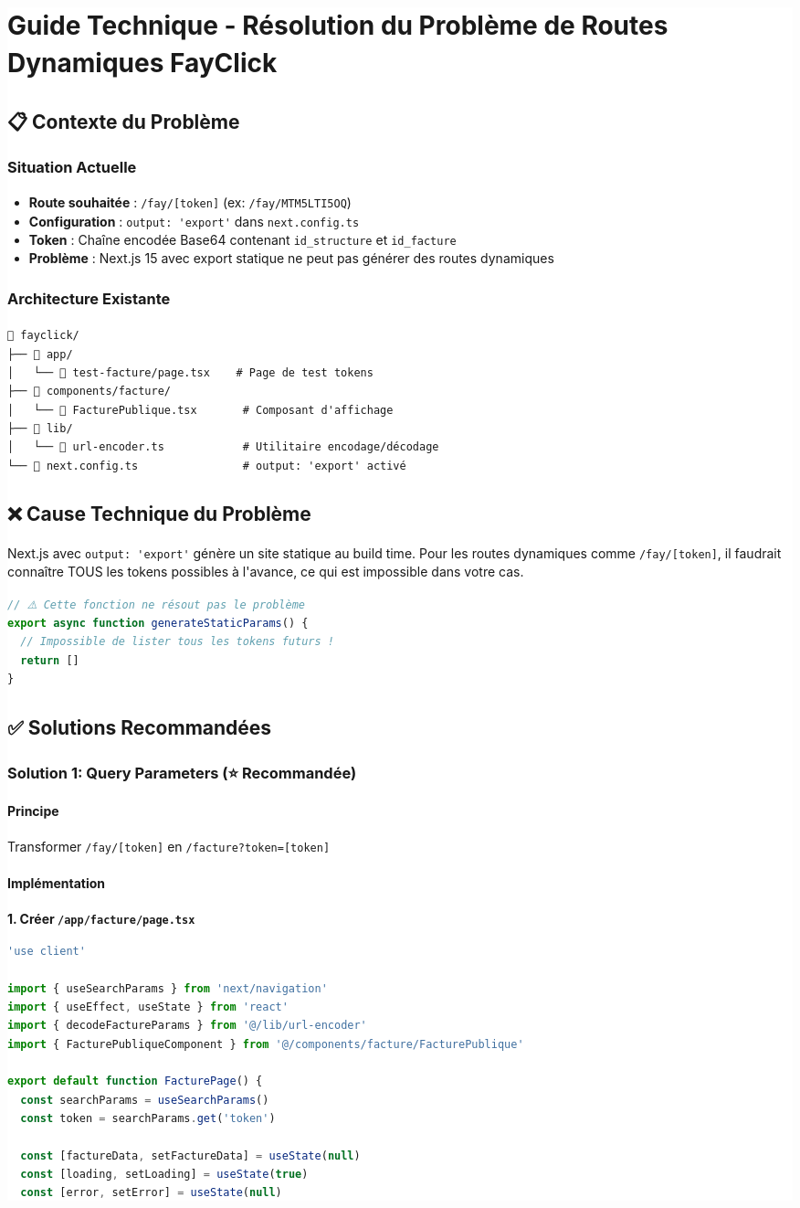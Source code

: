 # Guide Technique - Résolution du Problème de Routes Dynamiques FayClick

## 📋 Contexte du Problème

### Situation Actuelle
- **Route souhaitée** : `/fay/[token]` (ex: `/fay/MTM5LTI5OQ`)
- **Configuration** : `output: 'export'` dans `next.config.ts`
- **Token** : Chaîne encodée Base64 contenant `id_structure` et `id_facture`
- **Problème** : Next.js 15 avec export statique ne peut pas générer des routes dynamiques

### Architecture Existante
```
📁 fayclick/
├── 📁 app/
│   └── 📄 test-facture/page.tsx    # Page de test tokens
├── 📁 components/facture/
│   └── 📄 FacturePublique.tsx       # Composant d'affichage
├── 📁 lib/
│   └── 📄 url-encoder.ts            # Utilitaire encodage/décodage
└── 📄 next.config.ts                # output: 'export' activé
```

## ❌ Cause Technique du Problème

Next.js avec `output: 'export'` génère un site statique au build time. Pour les routes dynamiques comme `/fay/[token]`, il faudrait connaître TOUS les tokens possibles à l'avance, ce qui est impossible dans votre cas.

```typescript
// ⚠️ Cette fonction ne résout pas le problème
export async function generateStaticParams() {
  // Impossible de lister tous les tokens futurs !
  return []
}
```

## ✅ Solutions Recommandées

### Solution 1: Query Parameters (⭐ Recommandée)

#### Principe
Transformer `/fay/[token]` en `/facture?token=[token]`

#### Implémentation

**1. Créer `/app/facture/page.tsx`**
```typescript
'use client'

import { useSearchParams } from 'next/navigation'
import { useEffect, useState } from 'react'
import { decodeFactureParams } from '@/lib/url-encoder'
import { FacturePubliqueComponent } from '@/components/facture/FacturePublique'

export default function FacturePage() {
  const searchParams = useSearchParams()
  const token = searchParams.get('token')
  
  const [factureData, setFactureData] = useState(null)
  const [loading, setLoading] = useState(true)
  const [error, setError] = useState(null)
```